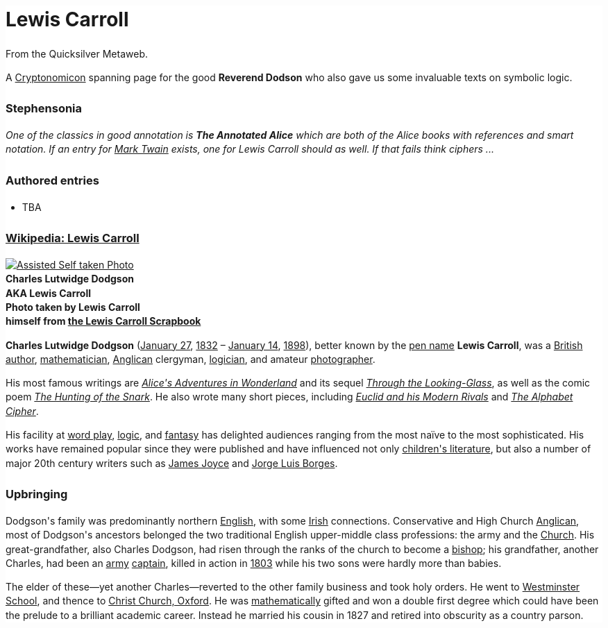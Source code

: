 
# Lewis Carroll

From the Quicksilver Metaweb.

A [Cryptonomicon](/cryptonomicon) spanning page for the good **Reverend Dodson** who also gave us some invaluable texts on symbolic logic.

### Stephensonia


*One of the classics in good annotation is **The Annotated Alice** which are both of the Alice books with references and smart notation. If an entry for [Mark Twain](/mark-twain) exists, one for Lewis Carroll should as well. If that fails think ciphers ...*
### Authored entries


* TBA


### [Wikipedia: Lewis Carroll](/)


[![Assisted Self taken Photo](/web/20060725221822im_/http://www.metaweb.com/wiki/upload/f/fb/LewisCarrollSelfPhoto.jpg)](assisted-self-taken-photo)  
**Charles Lutwidge Dodgson  
AKA Lewis Carroll  
Photo taken by Lewis Carroll  
himself from [the Lewis Carroll Scrapbook](/http-international-loc-gov-intldl-carrollhtml-lcgallery-html)**

**Charles Lutwidge Dodgson** ([January 27](/), [1832](/) – [January 14](/), [1898](/)), better known by the [pen name](/) **Lewis Carroll**, was a [British](/) [author](/), [mathematician](/), [Anglican](/) clergyman, [logician](/), and amateur [photographer](/).

His most famous writings are *[Alice's Adventures in Wonderland](/)* and its sequel *[Through the Looking-Glass](/)*, as well as the comic poem *[The Hunting of the Snark](/)*. He also wrote many short pieces, including *[Euclid and his Modern Rivals](/)* and *[The Alphabet Cipher](/)*. 

His facility at [word play](/), [logic](/), and [fantasy](/) has delighted audiences ranging from the most naïve to the most sophisticated. His works have remained popular since they were published and have influenced not only [children's literature](/), but also a number of major 20th century writers such as [James Joyce](/) and [Jorge Luis Borges](/).

### Upbringing


Dodgson's family was predominantly northern [English](/), with some [Irish](/) connections. Conservative and High Church [Anglican](/), most of Dodgson's ancestors belonged the two traditional English upper-middle class professions: the army and the [Church](/). His great-grandfather, also Charles Dodgson, had risen through the ranks of the church to become a [bishop](/); his grandfather, another Charles, had been an [army](/) [captain](/), killed in action in [1803](/) while his two sons were hardly more than babies.

The elder of these—yet another Charles—reverted to the other family business and took holy orders. He went to [Westminster School](/), and thence to [Christ Church, Oxford](/). He was [mathematically](/mathematics) gifted and won a double first degree which could have been the prelude to a brilliant academic career. Instead he married his cousin in 1827 and retired into obscurity as a country parson.
